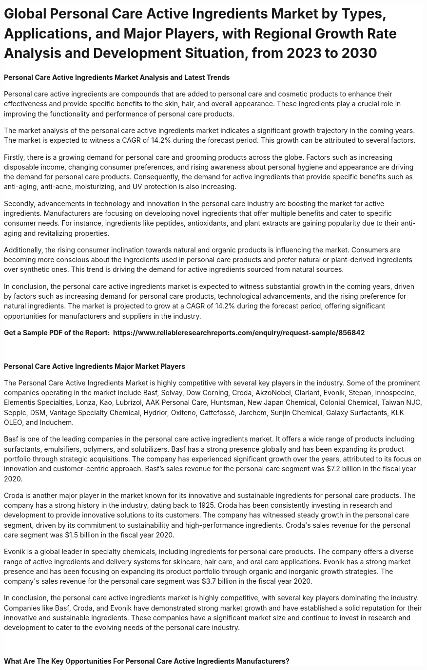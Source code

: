 <p><h1>Global Personal Care Active Ingredients Market by Types, Applications, and Major Players, with Regional Growth Rate Analysis and Development Situation, from 2023 to 2030</h1></p><p><strong>Personal Care Active Ingredients Market Analysis and Latest Trends</strong></p>
<p><p>Personal care active ingredients are compounds that are added to personal care and cosmetic products to enhance their effectiveness and provide specific benefits to the skin, hair, and overall appearance. These ingredients play a crucial role in improving the functionality and performance of personal care products.</p><p>The market analysis of the personal care active ingredients market indicates a significant growth trajectory in the coming years. The market is expected to witness a CAGR of 14.2% during the forecast period. This growth can be attributed to several factors.</p><p>Firstly, there is a growing demand for personal care and grooming products across the globe. Factors such as increasing disposable income, changing consumer preferences, and rising awareness about personal hygiene and appearance are driving the demand for personal care products. Consequently, the demand for active ingredients that provide specific benefits such as anti-aging, anti-acne, moisturizing, and UV protection is also increasing.</p><p>Secondly, advancements in technology and innovation in the personal care industry are boosting the market for active ingredients. Manufacturers are focusing on developing novel ingredients that offer multiple benefits and cater to specific consumer needs. For instance, ingredients like peptides, antioxidants, and plant extracts are gaining popularity due to their anti-aging and revitalizing properties.</p><p>Additionally, the rising consumer inclination towards natural and organic products is influencing the market. Consumers are becoming more conscious about the ingredients used in personal care products and prefer natural or plant-derived ingredients over synthetic ones. This trend is driving the demand for active ingredients sourced from natural sources.</p><p>In conclusion, the personal care active ingredients market is expected to witness substantial growth in the coming years, driven by factors such as increasing demand for personal care products, technological advancements, and the rising preference for natural ingredients. The market is projected to grow at a CAGR of 14.2% during the forecast period, offering significant opportunities for manufacturers and suppliers in the industry.</p></p>
<p><strong>Get a Sample PDF of the Report:&nbsp; <a href="https://www.reliableresearchreports.com/enquiry/request-sample/856842">https://www.reliableresearchreports.com/enquiry/request-sample/856842</a></strong></p>
<p>&nbsp;</p>
<p><strong>Personal Care Active Ingredients Major Market Players</strong></p>
<p><p>The Personal Care Active Ingredients Market is highly competitive with several key players in the industry. Some of the prominent companies operating in the market include Basf, Solvay, Dow Corning, Croda, AkzoNobel, Clariant, Evonik, Stepan, Innospecinc, Elementis Specialties, Lonza, Kao, Lubrizol, AAK Personal Care, Huntsman, New Japan Chemical, Colonial Chemical, Taiwan NJC, Seppic, DSM, Vantage Specialty Chemical, Hydrior, Oxiteno, Gattefossé, Jarchem, Sunjin Chemical, Galaxy Surfactants, KLK OLEO, and Induchem.</p><p>Basf is one of the leading companies in the personal care active ingredients market. It offers a wide range of products including surfactants, emulsifiers, polymers, and solubilizers. Basf has a strong presence globally and has been expanding its product portfolio through strategic acquisitions. The company has experienced significant growth over the years, attributed to its focus on innovation and customer-centric approach. Basf’s sales revenue for the personal care segment was $7.2 billion in the fiscal year 2020.</p><p>Croda is another major player in the market known for its innovative and sustainable ingredients for personal care products. The company has a strong history in the industry, dating back to 1925. Croda has been consistently investing in research and development to provide innovative solutions to its customers. The company has witnessed steady growth in the personal care segment, driven by its commitment to sustainability and high-performance ingredients. Croda's sales revenue for the personal care segment was $1.5 billion in the fiscal year 2020.</p><p>Evonik is a global leader in specialty chemicals, including ingredients for personal care products. The company offers a diverse range of active ingredients and delivery systems for skincare, hair care, and oral care applications. Evonik has a strong market presence and has been focusing on expanding its product portfolio through organic and inorganic growth strategies. The company's sales revenue for the personal care segment was $3.7 billion in the fiscal year 2020.</p><p>In conclusion, the personal care active ingredients market is highly competitive, with several key players dominating the industry. Companies like Basf, Croda, and Evonik have demonstrated strong market growth and have established a solid reputation for their innovative and sustainable ingredients. These companies have a significant market size and continue to invest in research and development to cater to the evolving needs of the personal care industry.</p></p>
<p>&nbsp;</p>
<p><strong>What Are The Key Opportunities For Personal Care Active Ingredients Manufacturers?</strong></p>